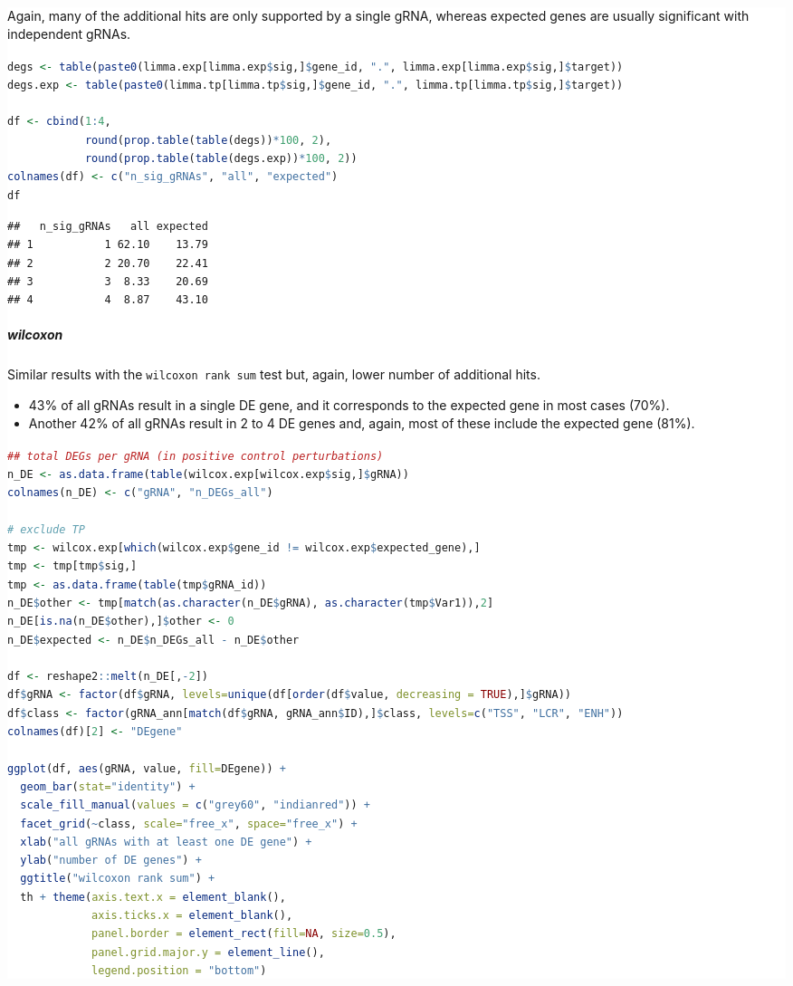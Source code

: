 Again, many of the additional hits are only supported by a single gRNA, whereas expected genes are usually significant with independent gRNAs.


```r
degs <- table(paste0(limma.exp[limma.exp$sig,]$gene_id, ".", limma.exp[limma.exp$sig,]$target))
degs.exp <- table(paste0(limma.tp[limma.tp$sig,]$gene_id, ".", limma.tp[limma.tp$sig,]$target))

df <- cbind(1:4,
            round(prop.table(table(degs))*100, 2),
            round(prop.table(table(degs.exp))*100, 2))
colnames(df) <- c("n_sig_gRNAs", "all", "expected")
df
```

```
##   n_sig_gRNAs   all expected
## 1           1 62.10    13.79
## 2           2 20.70    22.41
## 3           3  8.33    20.69
## 4           4  8.87    43.10
```

##### wilcoxon

Similar results with the `wilcoxon rank sum` test but, again, lower number of additional hits.

- 43% of all gRNAs result in a single DE gene, and it corresponds to the expected gene in most cases (70%).
- Another 42% of all gRNAs result in 2 to 4 DE genes and, again, most of these include the expected gene (81%).


```r
## total DEGs per gRNA (in positive control perturbations)
n_DE <- as.data.frame(table(wilcox.exp[wilcox.exp$sig,]$gRNA))
colnames(n_DE) <- c("gRNA", "n_DEGs_all")

# exclude TP
tmp <- wilcox.exp[which(wilcox.exp$gene_id != wilcox.exp$expected_gene),]
tmp <- tmp[tmp$sig,]
tmp <- as.data.frame(table(tmp$gRNA_id))
n_DE$other <- tmp[match(as.character(n_DE$gRNA), as.character(tmp$Var1)),2]
n_DE[is.na(n_DE$other),]$other <- 0
n_DE$expected <- n_DE$n_DEGs_all - n_DE$other

df <- reshape2::melt(n_DE[,-2])
df$gRNA <- factor(df$gRNA, levels=unique(df[order(df$value, decreasing = TRUE),]$gRNA))
df$class <- factor(gRNA_ann[match(df$gRNA, gRNA_ann$ID),]$class, levels=c("TSS", "LCR", "ENH"))
colnames(df)[2] <- "DEgene"

ggplot(df, aes(gRNA, value, fill=DEgene)) +
  geom_bar(stat="identity") +
  scale_fill_manual(values = c("grey60", "indianred")) +
  facet_grid(~class, scale="free_x", space="free_x") +
  xlab("all gRNAs with at least one DE gene") +
  ylab("number of DE genes") +
  ggtitle("wilcoxon rank sum") +
  th + theme(axis.text.x = element_blank(),
             axis.ticks.x = element_blank(),
             panel.border = element_rect(fill=NA, size=0.5),
             panel.grid.major.y = element_line(),
             legend.position = "bottom")
```
